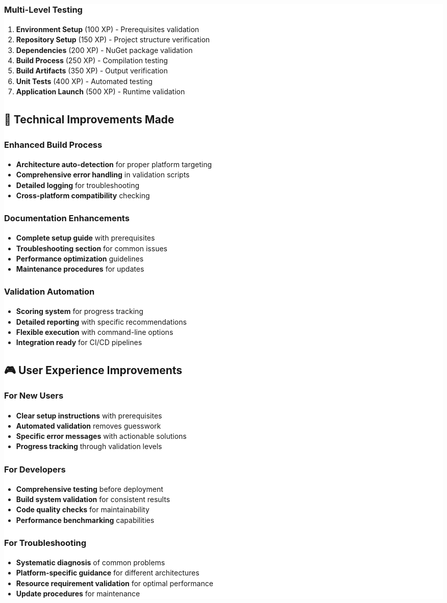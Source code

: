 ### Multi-Level Testing
1. **Environment Setup** (100 XP) - Prerequisites validation
2. **Repository Setup** (150 XP) - Project structure verification
3. **Dependencies** (200 XP) - NuGet package validation
4. **Build Process** (250 XP) - Compilation testing
5. **Build Artifacts** (350 XP) - Output verification
6. **Unit Tests** (400 XP) - Automated testing
7. **Application Launch** (500 XP) - Runtime validation

## 🔧 Technical Improvements Made

### Enhanced Build Process
- **Architecture auto-detection** for proper platform targeting
- **Comprehensive error handling** in validation scripts
- **Detailed logging** for troubleshooting
- **Cross-platform compatibility** checking

### Documentation Enhancements
- **Complete setup guide** with prerequisites
- **Troubleshooting section** for common issues
- **Performance optimization** guidelines
- **Maintenance procedures** for updates

### Validation Automation
- **Scoring system** for progress tracking
- **Detailed reporting** with specific recommendations
- **Flexible execution** with command-line options
- **Integration ready** for CI/CD pipelines

## 🎮 User Experience Improvements

### For New Users
- **Clear setup instructions** with prerequisites
- **Automated validation** removes guesswork
- **Specific error messages** with actionable solutions
- **Progress tracking** through validation levels

### For Developers
- **Comprehensive testing** before deployment
- **Build system validation** for consistent results
- **Code quality checks** for maintainability
- **Performance benchmarking** capabilities

### For Troubleshooting
- **Systematic diagnosis** of common problems
- **Platform-specific guidance** for different architectures
- **Resource requirement validation** for optimal performance
- **Update procedures** for maintenance
